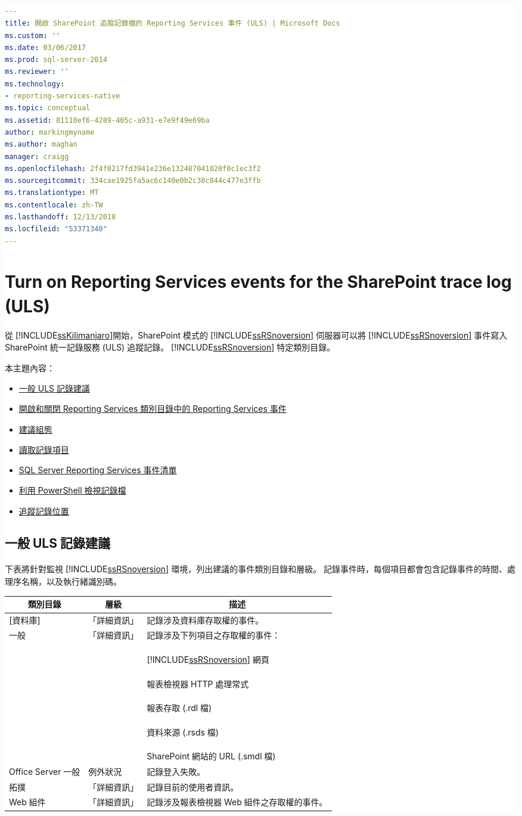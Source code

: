 ```yaml
---
title: 開啟 SharePoint 追蹤記錄檔的 Reporting Services 事件 (ULS) | Microsoft Docs
ms.custom: ''
ms.date: 03/06/2017
ms.prod: sql-server-2014
ms.reviewer: ''
ms.technology:
- reporting-services-native
ms.topic: conceptual
ms.assetid: 81110ef6-4289-405c-a931-e7e9f49e69ba
author: markingmyname
ms.author: maghan
manager: craigg
ms.openlocfilehash: 2f4f0217fd3941e236e132487041020f0c1ec3f2
ms.sourcegitcommit: 334cae1925fa5ac6c140e0b2c38c844c477e3ffb
ms.translationtype: MT
ms.contentlocale: zh-TW
ms.lasthandoff: 12/13/2018
ms.locfileid: "53371340"
---
```

# <a name="turn-on-reporting-services-events-for-the-sharepoint-trace-log-uls"></a>Turn on Reporting Services events for the SharePoint trace log (ULS)
  從 [!INCLUDE[ssKilimanjaro](../../includes/sskilimanjaro-md.md)]開始，SharePoint 模式的 [!INCLUDE[ssRSnoversion](../../../includes/ssrsnoversion-md.md)] 伺服器可以將 [!INCLUDE[ssRSnoversion](../../../includes/ssrsnoversion-md.md)] 事件寫入 SharePoint 統一記錄服務 (ULS) 追蹤記錄。 [!INCLUDE[ssRSnoversion](../../../includes/ssrsnoversion-md.md)] 特定類別目錄。  
  
 本主題內容：  
  
-   [一般 ULS 記錄建議](#bkmk_general)  
  
-   [開啟和關閉 Reporting Services 類別目錄中的 Reporting Services 事件](#bkmk_turnon)  
  
-   [建議組態](#bkmk_recommended)  
  
-   [讀取記錄項目](#bkmk_readentries)  
  
-   [SQL Server Reporting Services 事件清單](#bkmk_list)  
  
-   [利用 PowerShell 檢視記錄檔](#bkmk_powershell)  
  
-   [追蹤記錄位置](#bkmk_trace)  
  
##  <a name="bkmk_general"></a> 一般 ULS 記錄建議  
 下表將針對監視 [!INCLUDE[ssRSnoversion](../../../includes/ssrsnoversion-md.md)] 環境，列出建議的事件類別目錄和層級。 記錄事件時，每個項目都會包含記錄事件的時間、處理序名稱，以及執行緒識別碼。  
  
|類別目錄|層級|描述|  
|--------------|-----------|-----------------|  
|[資料庫]|「詳細資訊」|記錄涉及資料庫存取權的事件。|  
|一般|「詳細資訊」|記錄涉及下列項目之存取權的事件：<br /><br /> [!INCLUDE[ssRSnoversion](../../../includes/ssrsnoversion-md.md)] 網頁<br /><br /> 報表檢視器 HTTP 處理常式<br /><br /> 報表存取 (.rdl 檔)<br /><br /> 資料來源 (.rsds 檔)<br /><br /> SharePoint 網站的 URL (.smdl 檔)|  
|Office Server 一般|例外狀況|記錄登入失敗。|  
|拓撲|「詳細資訊」|記錄目前的使用者資訊。|  
|Web 組件|「詳細資訊」|記錄涉及報表檢視器 Web 組件之存取權的事件。|  
  